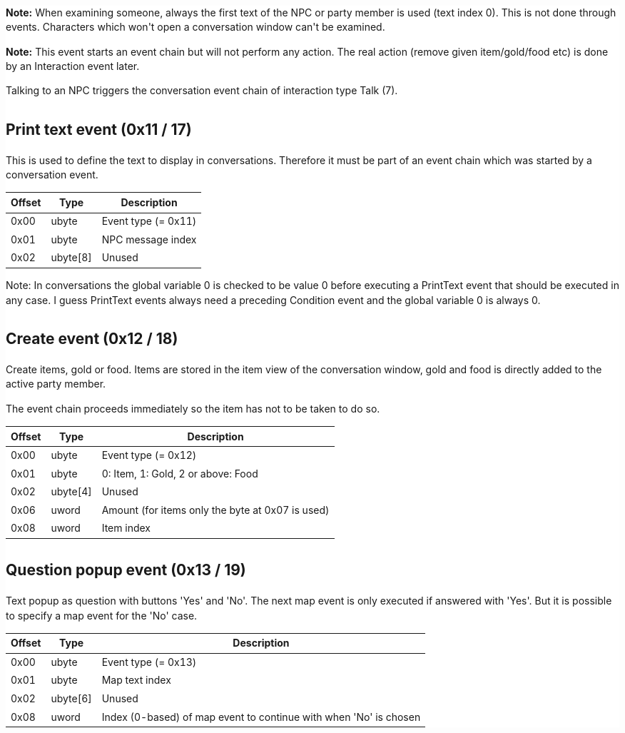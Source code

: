 **Note:** When examining someone, always the first text of the NPC
or party member is used (text index 0). This is not done through
events. Characters which won't open a conversation window can't be examined.

**Note:** This event starts an event chain but will not perform any action. The real action (remove given item/gold/food etc) is done by an Interaction event later.

Talking to an NPC triggers the conversation event chain of interaction type Talk (7).


## Print text event (0x11 / 17)

This is used to define the text to display in conversations.
Therefore it must be part of an event chain which was started by a
conversation event.

Offset | Type | Description
--- | --- | ---
0x00 | ubyte | Event type (= 0x11)
0x01 | ubyte | NPC message index
0x02 | ubyte[8] | Unused

Note: In conversations the global variable 0 is checked to be value 0 before executing a PrintText event that
should be executed in any case. I guess PrintText events always need a preceding Condition event and the global
variable 0 is always 0.


## Create event (0x12 / 18)

Create items, gold or food. Items are stored in the item view of the conversation window, gold and food is directly added to the active party member.

The event chain proceeds immediately so the item has not to be taken to do so.

Offset | Type | Description
--- | --- | ---
0x00 | ubyte | Event type (= 0x12)
0x01 | ubyte | 0: Item, 1: Gold, 2 or above: Food
0x02 | ubyte[4] | Unused
0x06 | uword | Amount (for items only the byte at 0x07 is used)
0x08 | uword | Item index


## Question popup event (0x13 / 19)

Text popup as question with buttons 'Yes' and 'No'.
The next map event is only executed if answered with 'Yes'.
But it is possible to specify a map event for the 'No' case.

Offset | Type | Description
--- | --- | ---
0x00 | ubyte | Event type (= 0x13)
0x01 | ubyte | Map text index
0x02 | ubyte[6] | Unused
0x08 | uword | Index (0-based) of map event to continue with when 'No' is chosen
